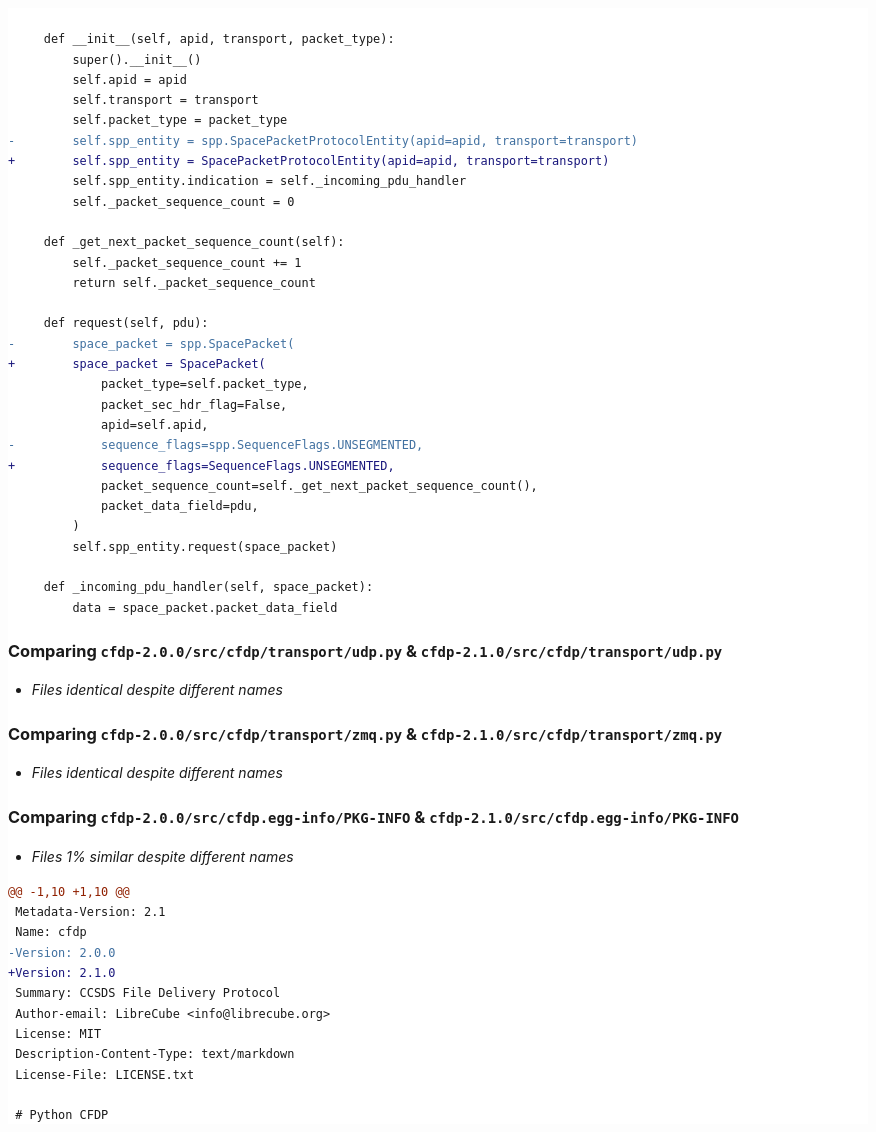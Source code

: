 ```diff
 
     def __init__(self, apid, transport, packet_type):
         super().__init__()
         self.apid = apid
         self.transport = transport
         self.packet_type = packet_type
-        self.spp_entity = spp.SpacePacketProtocolEntity(apid=apid, transport=transport)
+        self.spp_entity = SpacePacketProtocolEntity(apid=apid, transport=transport)
         self.spp_entity.indication = self._incoming_pdu_handler
         self._packet_sequence_count = 0
 
     def _get_next_packet_sequence_count(self):
         self._packet_sequence_count += 1
         return self._packet_sequence_count
 
     def request(self, pdu):
-        space_packet = spp.SpacePacket(
+        space_packet = SpacePacket(
             packet_type=self.packet_type,
             packet_sec_hdr_flag=False,
             apid=self.apid,
-            sequence_flags=spp.SequenceFlags.UNSEGMENTED,
+            sequence_flags=SequenceFlags.UNSEGMENTED,
             packet_sequence_count=self._get_next_packet_sequence_count(),
             packet_data_field=pdu,
         )
         self.spp_entity.request(space_packet)
 
     def _incoming_pdu_handler(self, space_packet):
         data = space_packet.packet_data_field
```

### Comparing `cfdp-2.0.0/src/cfdp/transport/udp.py` & `cfdp-2.1.0/src/cfdp/transport/udp.py`

 * *Files identical despite different names*

### Comparing `cfdp-2.0.0/src/cfdp/transport/zmq.py` & `cfdp-2.1.0/src/cfdp/transport/zmq.py`

 * *Files identical despite different names*

### Comparing `cfdp-2.0.0/src/cfdp.egg-info/PKG-INFO` & `cfdp-2.1.0/src/cfdp.egg-info/PKG-INFO`

 * *Files 1% similar despite different names*

```diff
@@ -1,10 +1,10 @@
 Metadata-Version: 2.1
 Name: cfdp
-Version: 2.0.0
+Version: 2.1.0
 Summary: CCSDS File Delivery Protocol
 Author-email: LibreCube <info@librecube.org>
 License: MIT
 Description-Content-Type: text/markdown
 License-File: LICENSE.txt
 
 # Python CFDP
```
